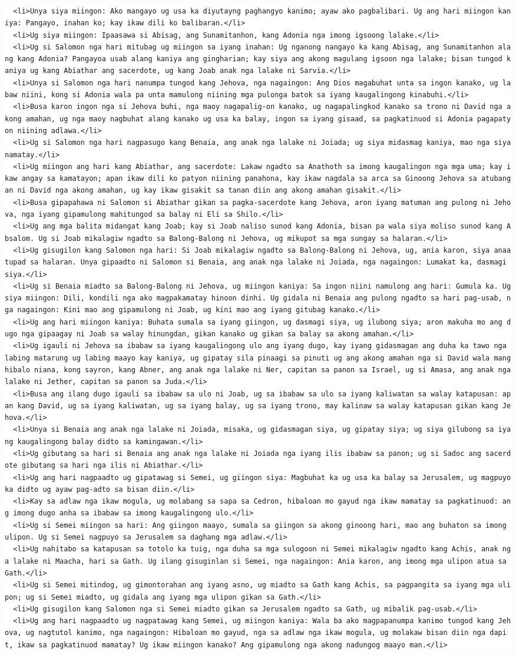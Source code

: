       <li>Unya siya miingon: Ako mangayo ug usa ka diyutayng paghangyo kanimo; ayaw ako pagbalibari. Ug ang hari miingon kaniya: Pangayo, inahan ko; kay ikaw dili ko balibaran.</li>
      <li>Ug siya miingon: Ipaasawa si Abisag, ang Sunamitanhon, kang Adonia nga imong igsoong lalake.</li>
      <li>Ug si Salomon nga hari mitubag ug miingon sa iyang inahan: Ug nganong nangayo ka kang Abisag, ang Sunamitanhon alang kang Adonia? Pangayoa usab alang kaniya ang gingharian; kay siya ang akong magulang igsoon nga lalake; bisan tungod kaniya ug kang Abiathar ang sacerdote, ug kang Joab anak nga lalake ni Sarvia.</li>
      <li>Unya si Salomon nga hari nanumpa tungod kang Jehova, nga nagaingon: Ang Dios magabuhat unta sa ingon kanako, ug labaw niini, kong si Adonia wala pa unta mamulong niining mga pulonga batok sa iyang kaugalingong kinabuhi.</li>
      <li>Busa karon ingon nga si Jehova buhi, nga maoy nagapalig-on kanako, ug nagapalingkod kanako sa trono ni David nga akong amahan, ug nga maoy nagbuhat alang kanako ug usa ka balay, ingon sa iyang gisaad, sa pagkatinuod si Adonia pagapatyon niining adlawa.</li>
      <li>Ug si Salomon nga hari nagpasugo kang Benaia, ang anak nga lalake ni Joiada; ug siya midasmag kaniya, mao nga siya namatay.</li>
      <li>Ug miingon ang hari kang Abiathar, ang sacerdote: Lakaw ngadto sa Anathoth sa imong kaugalingon nga mga uma; kay ikaw angay sa kamatayon; apan ikaw dili ko patyon niining panahona, kay ikaw nagdala sa arca sa Ginoong Jehova sa atubangan ni David nga akong amahan, ug kay ikaw gisakit sa tanan diin ang akong amahan gisakit.</li>
      <li>Busa gipapahawa ni Salomon si Abiathar gikan sa pagka-sacerdote kang Jehova, aron iyang matuman ang pulong ni Jehova, nga iyang gipamulong mahitungod sa balay ni Eli sa Shilo.</li>
      <li>Ug ang mga balita midangat kang Joab; kay si Joab naliso sunod kang Adonia, bisan pa wala siya moliso sunod kang Absalom. Ug si Joab mikalagiw ngadto sa Balong-Balong ni Jehova, ug mikupot sa mga sungay sa halaran.</li>
      <li>Ug gisugilon kang Salomon nga hari: Si Joab mikalagiw ngadto sa Balong-Balong ni Jehova, ug, ania karon, siya anaa tupad sa halaran. Unya gipaadto ni Salomon si Benaia, ang anak nga lalake ni Joiada, nga nagaingon: Lumakat ka, dasmagi siya.</li>
      <li>Ug si Benaia miadto sa Balong-Balong ni Jehova, ug miingon kaniya: Sa ingon niini namulong ang hari: Gumula ka. Ug siya miingon: Dili, kondili nga ako magpakamatay hinoon dinhi. Ug gidala ni Benaia ang pulong ngadto sa hari pag-usab, nga nagaingon: Kini mao ang gipamulong ni Joab, ug kini mao ang iyang gitubag kanako.</li>
      <li>Ug ang hari miingon kaniya: Buhata sumala sa iyang giingon, ug dasmagi siya, ug ilubong siya; aron makuha mo ang dugo nga gipaagay ni Joab sa walay hinungdan, gikan kanako ug gikan sa balay sa akong amahan.</li>
      <li>Ug igauli ni Jehova sa ibabaw sa iyang kaugalingong ulo ang iyang dugo, kay iyang gidasmagan ang duha ka tawo nga labing matarung ug labing maayo kay kaniya, ug gipatay sila pinaagi sa pinuti ug ang akong amahan nga si David wala manghibalo niana, kong sayron, kang Abner, ang anak nga lalake ni Ner, capitan sa panon sa Israel, ug si Amasa, ang anak nga lalake ni Jether, capitan sa panon sa Juda.</li>
      <li>Busa ang ilang dugo igauli sa ibabaw sa ulo ni Joab, ug sa ibabaw sa ulo sa iyang kaliwatan sa walay katapusan: apan kang David, ug sa iyang kaliwatan, ug sa iyang balay, ug sa iyang trono, may kalinaw sa walay katapusan gikan kang Jehova.</li>
      <li>Unya si Benaia ang anak nga lalake ni Joiada, misaka, ug gidasmagan siya, ug gipatay siya; ug siya gilubong sa iyang kaugalingong balay didto sa kamingawan.</li>
      <li>Ug gibutang sa hari si Benaia ang anak nga lalake ni Joiada nga iyang ilis ibabaw sa panon; ug si Sadoc ang sacerdote gibutang sa hari nga ilis ni Abiathar.</li>
      <li>Ug ang hari nagpaadto ug gipatawag si Semei, ug giingon siya: Magbuhat ka ug usa ka balay sa Jerusalem, ug magpuyo ka didto ug ayaw pag-adto sa bisan diin.</li>
      <li>Kay sa adlaw nga ikaw mogula, ug molabang sa sapa sa Cedron, hibaloan mo gayud nga ikaw mamatay sa pagkatinuod: ang imong dugo anha sa ibabaw sa imong kaugalingong ulo.</li>
      <li>Ug si Semei miingon sa hari: Ang giingon maayo, sumala sa giingon sa akong ginoong hari, mao ang buhaton sa imong ulipon. Ug si Semei nagpuyo sa Jerusalem sa daghang mga adlaw.</li>
      <li>Ug nahitabo sa katapusan sa totolo ka tuig, nga duha sa mga sulogoon ni Semei mikalagiw ngadto kang Achis, anak nga lalake ni Maacha, hari sa Gath. Ug ilang gisuginlan si Semei, nga nagaingon: Ania karon, ang imong mga ulipon atua sa Gath.</li>
      <li>Ug si Semei mitindog, ug gimontorahan ang iyang asno, ug miadto sa Gath kang Achis, sa pagpangita sa iyang mga ulipon; ug si Semei miadto, ug gidala ang iyang mga ulipon gikan sa Gath.</li>
      <li>Ug gisugilon kang Salomon nga si Semei miadto gikan sa Jerusalem ngadto sa Gath, ug mibalik pag-usab.</li>
      <li>Ug ang hari nagpaadto ug nagpatawag kang Semei, ug miingon kaniya: Wala ba ako magpapanumpa kanimo tungod kang Jehova, ug nagtutol kanimo, nga nagaingon: Hibaloan mo gayud, nga sa adlaw nga ikaw mogula, ug molakaw bisan diin nga dapit, ikaw sa pagkatinuod mamatay? Ug ikaw miingon kanako? Ang gipamulong nga akong nadungog maayo man.</li>